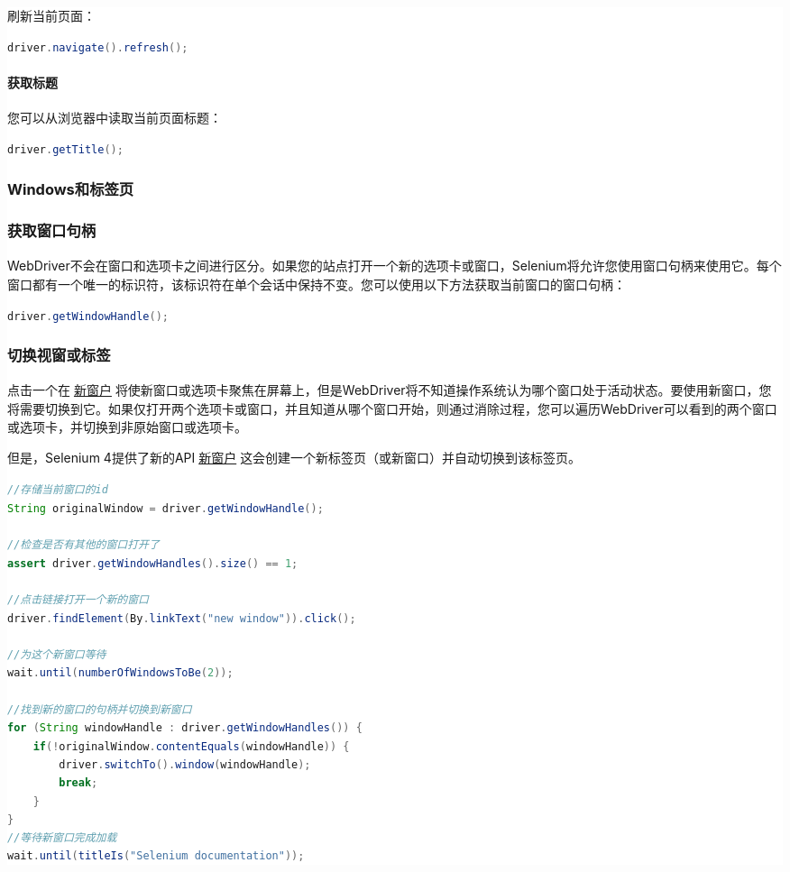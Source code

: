 刷新当前页面：

```java
driver.navigate().refresh();
```

#### 获取标题

您可以从浏览器中读取当前页面标题：

```java
driver.getTitle();
```

### Windows和标签页

### 获取窗口句柄

WebDriver不会在窗口和选项卡之间进行区分。如果您的站点打开一个新的选项卡或窗口，Selenium将允许您使用窗口句柄来使用它。每个窗口都有一个唯一的标识符，该标识符在单个会话中保持不变。您可以使用以下方法获取当前窗口的窗口句柄：

```java
driver.getWindowHandle();
```

### 切换视窗或标签

点击一个在 [新窗户](https://seleniumhq.github.io/) 将使新窗口或选项卡聚焦在屏幕上，但是WebDriver将不知道操作系统认为哪个窗口处于活动状态。要使用新窗口，您将需要切换到它。如果仅打开两个选项卡或窗口，并且知道从哪个窗口开始，则通过消除过程，您可以遍历WebDriver可以看到的两个窗口或选项卡，并切换到非原始窗口或选项卡。

但是，Selenium 4提供了新的API [新窗户](https://selenium.dev/documentation/en/webdriver/browser_manipulation/#create-new-window-or-new-tab-and-switch) 这会创建一个新标签页（或新窗口）并自动切换到该标签页。

```java
//存储当前窗口的id
String originalWindow = driver.getWindowHandle();

//检查是否有其他的窗口打开了
assert driver.getWindowHandles().size() == 1;

//点击链接打开一个新的窗口
driver.findElement(By.linkText("new window")).click();

//为这个新窗口等待
wait.until(numberOfWindowsToBe(2));

//找到新的窗口的句柄并切换到新窗口
for (String windowHandle : driver.getWindowHandles()) {
    if(!originalWindow.contentEquals(windowHandle)) {
        driver.switchTo().window(windowHandle);
        break;
    }
}
//等待新窗口完成加载
wait.until(titleIs("Selenium documentation"));
```
